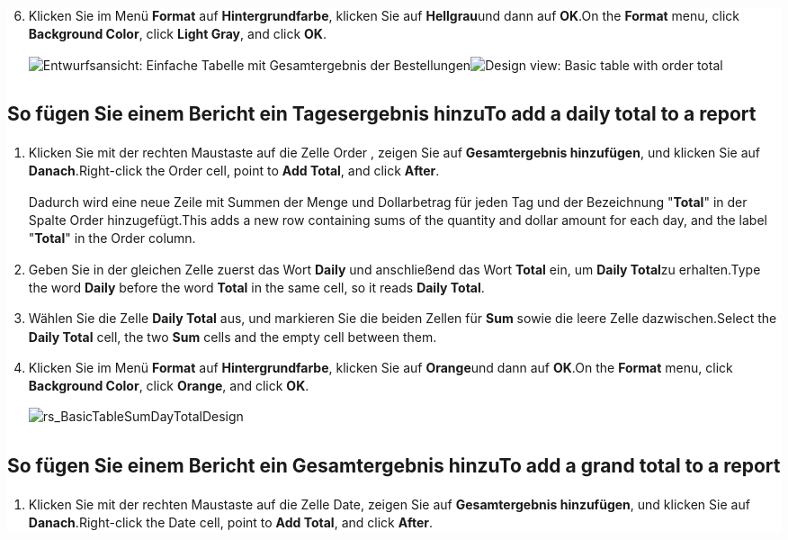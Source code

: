 6.  <span data-ttu-id="45ca0-139">Klicken Sie im Menü **Format** auf **Hintergrundfarbe**, klicken Sie auf **Hellgrau**und dann auf **OK**.</span><span class="sxs-lookup"><span data-stu-id="45ca0-139">On the **Format** menu, click **Background Color**, click **Light Gray**, and click **OK**.</span></span>  
  
     <span data-ttu-id="45ca0-140">![Entwurfsansicht: Einfache Tabelle mit Gesamtergebnis der Bestellungen](../../2014/tutorials/media/rs-basictablesumlinetotaldesign.gif "Entwurfsansicht: Einfache Tabelle mit Gesamtergebnis der Bestellungen")</span><span class="sxs-lookup"><span data-stu-id="45ca0-140">![Design view: Basic table with order total](../../2014/tutorials/media/rs-basictablesumlinetotaldesign.gif "Design view: Basic table with order total")</span></span>  
  
##  <a name="to-add-a-daily-total-to-a-report"></a><a name="bkmk_adddailytotal"></a><span data-ttu-id="45ca0-141">So fügen Sie einem Bericht ein Tagesergebnis hinzu</span><span class="sxs-lookup"><span data-stu-id="45ca0-141">To add a daily total to a report</span></span>  
  
1.  <span data-ttu-id="45ca0-142">Klicken Sie mit der rechten Maustaste auf die Zelle Order , zeigen Sie auf **Gesamtergebnis hinzufügen**, und klicken Sie auf **Danach**.</span><span class="sxs-lookup"><span data-stu-id="45ca0-142">Right-click the Order cell, point to **Add Total**, and click **After**.</span></span>  
  
     <span data-ttu-id="45ca0-143">Dadurch wird eine neue Zeile mit Summen der Menge und Dollarbetrag für jeden Tag und der Bezeichnung "**Total**" in der Spalte Order hinzugefügt.</span><span class="sxs-lookup"><span data-stu-id="45ca0-143">This adds a new row containing sums of the quantity and dollar amount for each day, and the label "**Total**" in the Order column.</span></span>  
  
2.  <span data-ttu-id="45ca0-144">Geben Sie in der gleichen Zelle zuerst das Wort **Daily** und anschließend das Wort **Total** ein, um **Daily Total**zu erhalten.</span><span class="sxs-lookup"><span data-stu-id="45ca0-144">Type the word **Daily** before the word **Total** in the same cell, so it reads **Daily Total**.</span></span>  
  
3.  <span data-ttu-id="45ca0-145">Wählen Sie die Zelle **Daily Total** aus, und markieren Sie die beiden Zellen für **Sum** sowie die leere Zelle dazwischen.</span><span class="sxs-lookup"><span data-stu-id="45ca0-145">Select the **Daily Total** cell, the two **Sum** cells and the empty cell between them.</span></span>  
  
4.  <span data-ttu-id="45ca0-146">Klicken Sie im Menü **Format** auf **Hintergrundfarbe**, klicken Sie auf **Orange**und dann auf **OK**.</span><span class="sxs-lookup"><span data-stu-id="45ca0-146">On the **Format** menu, click **Background Color**, click **Orange**, and click **OK**.</span></span>  
  
     ![](../../2014/tutorials/media/rs-basictablesumdaytotaldesign.gif "rs_BasicTableSumDayTotalDesign")  
  
##  <a name="to-add-a-grand-total-to-a-report"></a><a name="bkmk_addgrandtotal"></a><span data-ttu-id="45ca0-147">So fügen Sie einem Bericht ein Gesamtergebnis hinzu</span><span class="sxs-lookup"><span data-stu-id="45ca0-147">To add a grand total to a report</span></span>  
  
1.  <span data-ttu-id="45ca0-148">Klicken Sie mit der rechten Maustaste auf die Zelle Date, zeigen Sie auf **Gesamtergebnis hinzufügen**, und klicken Sie auf **Danach**.</span><span class="sxs-lookup"><span data-stu-id="45ca0-148">Right-click the Date cell, point to **Add Total**, and click **After**.</span></span>  
  